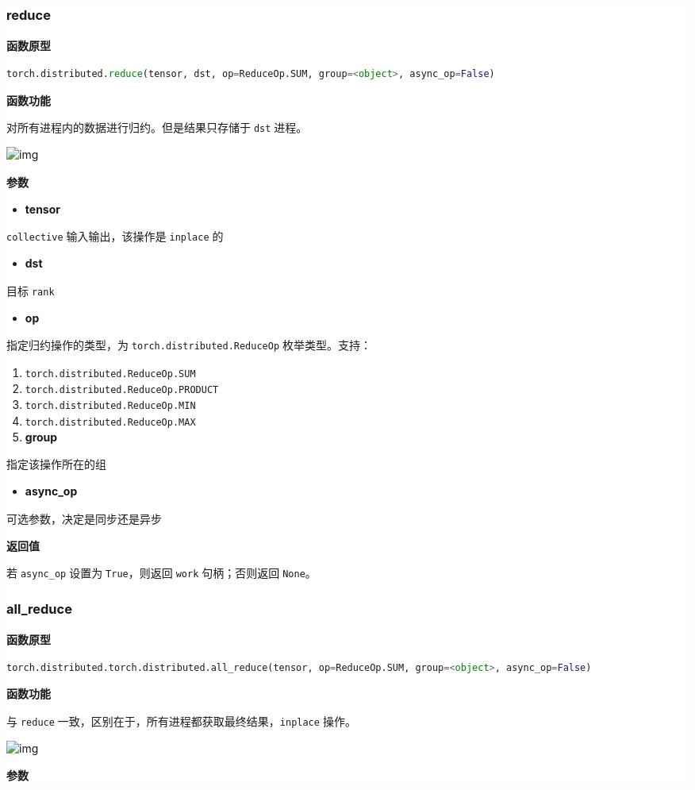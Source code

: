 ### reduce

**函数原型**

```python
torch.distributed.reduce(tensor, dst, op=ReduceOp.SUM, group=<object>, async_op=False)
```

**函数功能**

对所有进程内的数据进行归约。但是结果只存储于 `dst` 进程。

![img](https://pic2.zhimg.com/80/v2-d914e7609410bfe7591634bc01f9a239_720w.jpg)

**参数**

- **tensor**

`collective` 输入输出，该操作是 `inplace` 的

- **dst**

目标 `rank`

- **op**

指定归约操作的类型，为 `torch.distributed.ReduceOp` 枚举类型。支持：

1. `torch.distributed.ReduceOp.SUM`
2. `torch.distributed.ReduceOp.PRODUCT`
3. `torch.distributed.ReduceOp.MIN`
4. `torch.distributed.ReduceOp.MAX`
5. **group**

指定该操作所在的组

- **async_op**

可选参数，决定是同步还是异步

**返回值**

若 `async_op` 设置为 `True`，则返回 `work` 句柄；否则返回 `None`。

### all_reduce

**函数原型**

```python
torch.distributed.torch.distributed.all_reduce(tensor, op=ReduceOp.SUM, group=<object>, async_op=False)
```

**函数功能**

与 `reduce` 一致，区别在于，所有进程都获取最终结果，`inplace` 操作。

![img](https://pic1.zhimg.com/80/v2-0f1278761ae7de210aff5d4e0899cf50_720w.jpg)

**参数**
